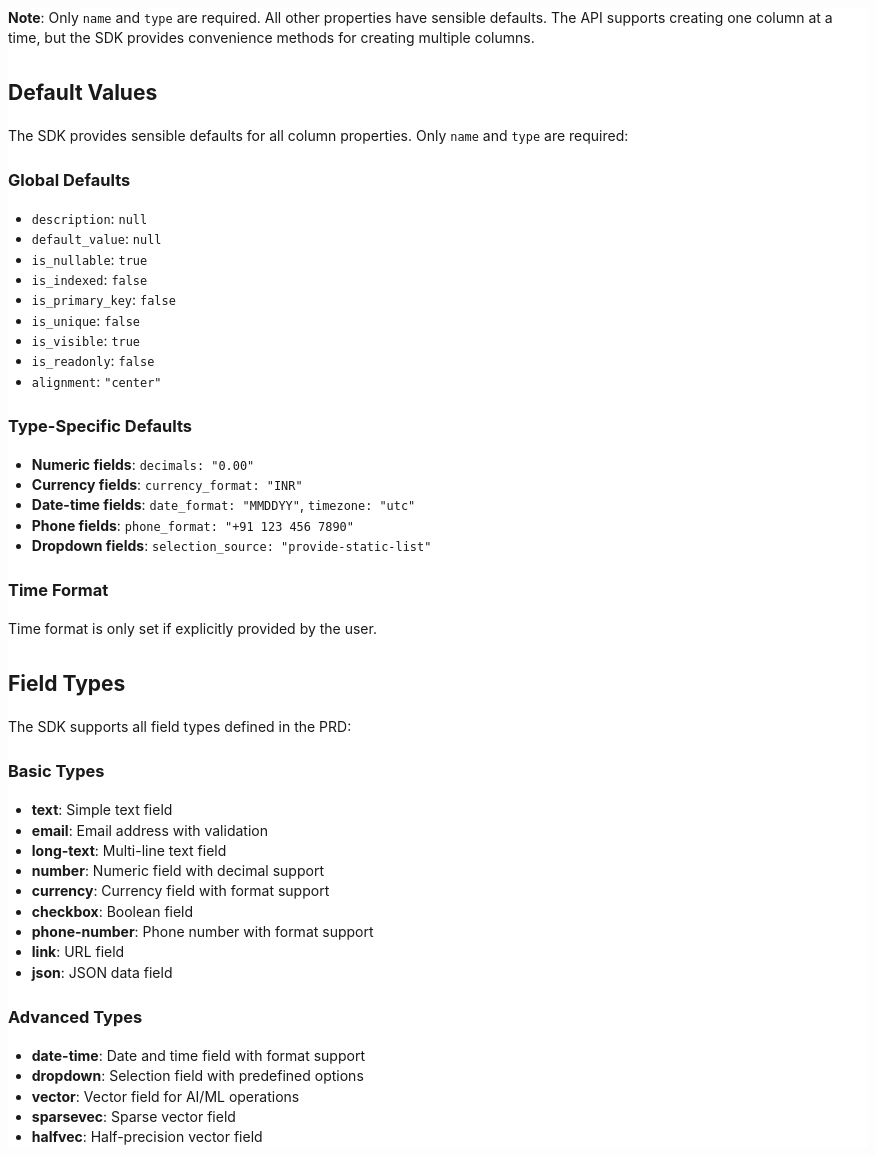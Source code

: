**Note**: Only `name` and `type` are required. All other properties have sensible defaults. The API supports creating one column at a time, but the SDK provides convenience methods for creating multiple columns.

## Default Values

The SDK provides sensible defaults for all column properties. Only `name` and `type` are required:

### Global Defaults

- `description`: `null`
- `default_value`: `null`
- `is_nullable`: `true`
- `is_indexed`: `false`
- `is_primary_key`: `false`
- `is_unique`: `false`
- `is_visible`: `true`
- `is_readonly`: `false`
- `alignment`: `"center"`

### Type-Specific Defaults

- **Numeric fields**: `decimals: "0.00"`
- **Currency fields**: `currency_format: "INR"`
- **Date-time fields**: `date_format: "MMDDYY"`, `timezone: "utc"`
- **Phone fields**: `phone_format: "+91 123 456 7890"`
- **Dropdown fields**: `selection_source: "provide-static-list"`

### Time Format

Time format is only set if explicitly provided by the user.

## Field Types

The SDK supports all field types defined in the PRD:

### Basic Types

- **text**: Simple text field
- **email**: Email address with validation
- **long-text**: Multi-line text field
- **number**: Numeric field with decimal support
- **currency**: Currency field with format support
- **checkbox**: Boolean field
- **phone-number**: Phone number with format support
- **link**: URL field
- **json**: JSON data field

### Advanced Types

- **date-time**: Date and time field with format support
- **dropdown**: Selection field with predefined options
- **vector**: Vector field for AI/ML operations
- **sparsevec**: Sparse vector field
- **halfvec**: Half-precision vector field
